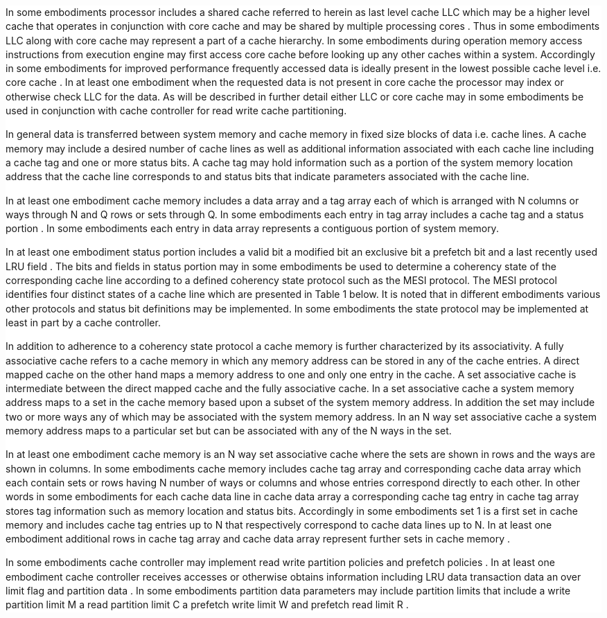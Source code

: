 In some embodiments processor includes a shared cache referred to herein as last level cache LLC which may be a higher level cache that operates in conjunction with core cache and may be shared by multiple processing cores . Thus in some embodiments LLC along with core cache may represent a part of a cache hierarchy. In some embodiments during operation memory access instructions from execution engine may first access core cache before looking up any other caches within a system. Accordingly in some embodiments for improved performance frequently accessed data is ideally present in the lowest possible cache level i.e. core cache . In at least one embodiment when the requested data is not present in core cache the processor may index or otherwise check LLC for the data. As will be described in further detail either LLC or core cache may in some embodiments be used in conjunction with cache controller for read write cache partitioning.

In general data is transferred between system memory and cache memory in fixed size blocks of data i.e. cache lines. A cache memory may include a desired number of cache lines as well as additional information associated with each cache line including a cache tag and one or more status bits. A cache tag may hold information such as a portion of the system memory location address that the cache line corresponds to and status bits that indicate parameters associated with the cache line.

In at least one embodiment cache memory includes a data array and a tag array each of which is arranged with N columns or ways through N and Q rows or sets through Q. In some embodiments each entry in tag array includes a cache tag and a status portion . In some embodiments each entry in data array represents a contiguous portion of system memory.

In at least one embodiment status portion includes a valid bit a modified bit an exclusive bit a prefetch bit and a last recently used LRU field . The bits and fields in status portion may in some embodiments be used to determine a coherency state of the corresponding cache line according to a defined coherency state protocol such as the MESI protocol. The MESI protocol identifies four distinct states of a cache line which are presented in Table 1 below. It is noted that in different embodiments various other protocols and status bit definitions may be implemented. In some embodiments the state protocol may be implemented at least in part by a cache controller.

In addition to adherence to a coherency state protocol a cache memory is further characterized by its associativity. A fully associative cache refers to a cache memory in which any memory address can be stored in any of the cache entries. A direct mapped cache on the other hand maps a memory address to one and only one entry in the cache. A set associative cache is intermediate between the direct mapped cache and the fully associative cache. In a set associative cache a system memory address maps to a set in the cache memory based upon a subset of the system memory address. In addition the set may include two or more ways any of which may be associated with the system memory address. In an N way set associative cache a system memory address maps to a particular set but can be associated with any of the N ways in the set.

In at least one embodiment cache memory is an N way set associative cache where the sets are shown in rows and the ways are shown in columns. In some embodiments cache memory includes cache tag array and corresponding cache data array which each contain sets or rows having N number of ways or columns and whose entries correspond directly to each other. In other words in some embodiments for each cache data line in cache data array a corresponding cache tag entry in cache tag array stores tag information such as memory location and status bits. Accordingly in some embodiments set 1 is a first set in cache memory and includes cache tag entries up to N that respectively correspond to cache data lines up to N. In at least one embodiment additional rows in cache tag array and cache data array represent further sets in cache memory .

In some embodiments cache controller may implement read write partition policies and prefetch policies . In at least one embodiment cache controller receives accesses or otherwise obtains information including LRU data transaction data an over limit flag and partition data . In some embodiments partition data parameters may include partition limits that include a write partition limit M a read partition limit C a prefetch write limit W and prefetch read limit R .
